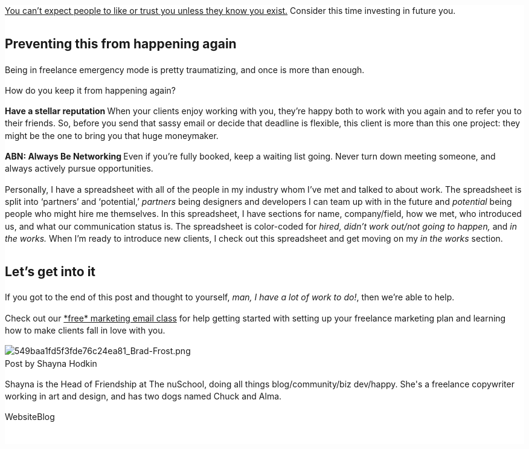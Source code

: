 <p><a href="http://thenuschool.com/marketing-creatives-101/">You can&#8217;t expect people to like or trust you unless they know you exist.</a> Consider this time investing in future you.</p>
<h2>Preventing this from happening again</h2>
<p>Being in freelance emergency mode is pretty traumatizing, and once is more than enough.</p>
<p>How do you keep it from happening again?</p>
<p><strong>Have a stellar reputation </strong>When your clients enjoy working with you, they&#8217;re happy both to work with you again and to refer you to their friends. So, before you send that sassy email or decide that deadline is flexible, this client is more than this one project: they might be the one to bring you that huge moneymaker.</p>
<p><strong>ABN: Always Be Networking </strong>Even if you&#8217;re fully booked, keep a waiting list going. Never turn down meeting someone, and always actively pursue opportunities.</p>
<p>Personally, I have a spreadsheet with all of the people in my industry whom I&#8217;ve met and talked to about work. The spreadsheet is split into &#8216;partners&#8217; and &#8216;potential,&#8217; <em>partners</em> being designers and developers I can team up with in the future and <em>potential</em> being people who might hire me themselves. In this spreadsheet, I have sections for name, company/field, how we met, who introduced us, and what our communication status is. The spreadsheet is color-coded for <em>hired</em><em>, didn&#8217;t work out/not going to happen,</em> and <em>in the works. </em>When I&#8217;m ready to introduce new clients, I check out this spreadsheet and get moving on my <em>in the works</em> section.</p>
<h2>Let&#8217;s get into it</h2>
<p>If you got to the end of this post and thought to yourself, <em>man, I have a lot of work to do!</em>, then we&#8217;re able to help.</p>
<p>Check out our <a href="http://eepurl.com/bRHbxf">*free* marketing email class</a> for help getting started with setting up your freelance marketing plan and learning how to make clients fall in love with you.</p>
<p><div class="nuyearpost"><img class="nuyeardesigner" src="https://d1h06o8peg3yk5.cloudfront.net/wp-content/uploads/2015/12/Photo-on-12-6-15-at-15.53-2.jpg" width="200" alt="549baa1fd5f3fde76c24ea81_Brad-Frost.png">
          <div class="nuyeardesignername">Post by Shayna Hodkin</div>
          <p class="postparagraphtext nuyeartext">Shayna is the Head of Friendship at The nuSchool, doing all things blog/community/biz dev/happy. She's a freelance copywriter working in art and design, and has two dogs named Chuck and Alma.</p>
          <div class="nuyearlinkblock"><a target="_blank" style="text-decoration:none" class="nuyearlink" href="http://www.slhodkin.com">Website</a><a target="_blank" style="text-decoration:none" class="nuyearlink" href="http://slhodkin.tumblr.com">Blog</a>
          </div>
        </div></p>
<p>&nbsp;</p>